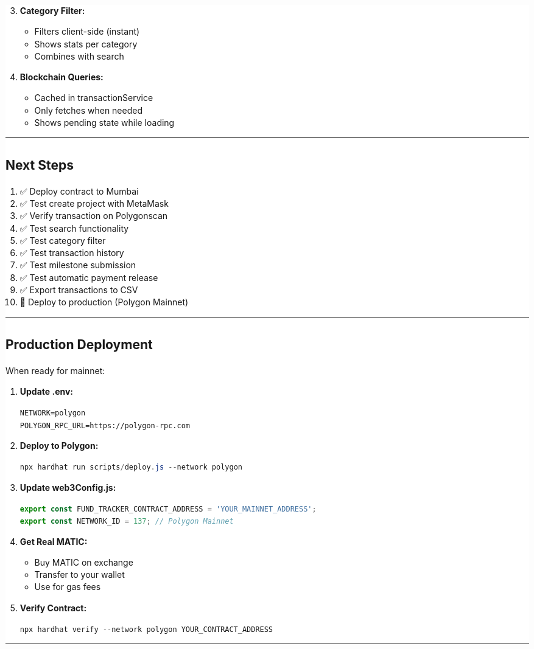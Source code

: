 3. **Category Filter:**
   - Filters client-side (instant)
   - Shows stats per category
   - Combines with search

4. **Blockchain Queries:**
   - Cached in transactionService
   - Only fetches when needed
   - Shows pending state while loading

---

## Next Steps

1. ✅ Deploy contract to Mumbai
2. ✅ Test create project with MetaMask
3. ✅ Verify transaction on Polygonscan
4. ✅ Test search functionality
5. ✅ Test category filter
6. ✅ Test transaction history
7. ✅ Test milestone submission
8. ✅ Test automatic payment release
9. ✅ Export transactions to CSV
10. 🚀 Deploy to production (Polygon Mainnet)

---

## Production Deployment

When ready for mainnet:

1. **Update .env:**
   ```env
   NETWORK=polygon
   POLYGON_RPC_URL=https://polygon-rpc.com
   ```

2. **Deploy to Polygon:**
   ```powershell
   npx hardhat run scripts/deploy.js --network polygon
   ```

3. **Update web3Config.js:**
   ```javascript
   export const FUND_TRACKER_CONTRACT_ADDRESS = 'YOUR_MAINNET_ADDRESS';
   export const NETWORK_ID = 137; // Polygon Mainnet
   ```

4. **Get Real MATIC:**
   - Buy MATIC on exchange
   - Transfer to your wallet
   - Use for gas fees

5. **Verify Contract:**
   ```powershell
   npx hardhat verify --network polygon YOUR_CONTRACT_ADDRESS
   ```

---
